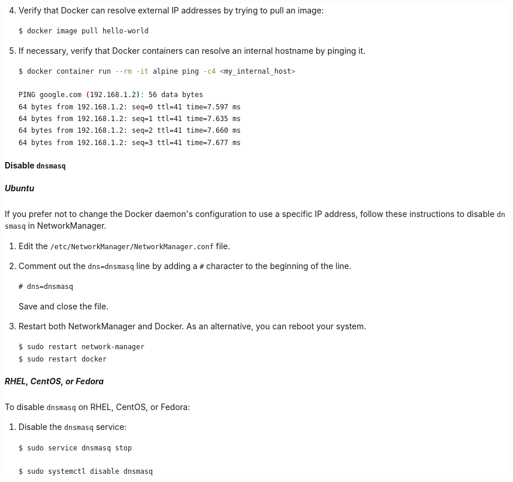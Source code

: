 4.  Verify that Docker can resolve external IP addresses by trying to pull an
    image:

    ```bash
    $ docker image pull hello-world
    ```

5.  If necessary, verify that Docker containers can resolve an internal hostname
    by pinging it.

    ```bash
    $ docker container run --rm -it alpine ping -c4 <my_internal_host>

    PING google.com (192.168.1.2): 56 data bytes
    64 bytes from 192.168.1.2: seq=0 ttl=41 time=7.597 ms
    64 bytes from 192.168.1.2: seq=1 ttl=41 time=7.635 ms
    64 bytes from 192.168.1.2: seq=2 ttl=41 time=7.660 ms
    64 bytes from 192.168.1.2: seq=3 ttl=41 time=7.677 ms
    ```

#### Disable `dnsmasq`

##### Ubuntu

If you prefer not to change the Docker daemon's configuration to use a specific
IP address, follow these instructions to disable `dnsmasq` in NetworkManager.

1.  Edit the `/etc/NetworkManager/NetworkManager.conf` file.

2.  Comment out the `dns=dnsmasq` line by adding a `#` character to the beginning
    of the line.

    ```none
    # dns=dnsmasq
    ```

    Save and close the file.

4.  Restart both NetworkManager and Docker. As an alternative, you can reboot
    your system.

    ```bash
    $ sudo restart network-manager
    $ sudo restart docker
    ```

##### RHEL, CentOS, or Fedora

To disable `dnsmasq` on RHEL, CentOS, or Fedora:

1.  Disable the `dnsmasq` service:

    ```bash
    $ sudo service dnsmasq stop

    $ sudo systemctl disable dnsmasq
    ```
